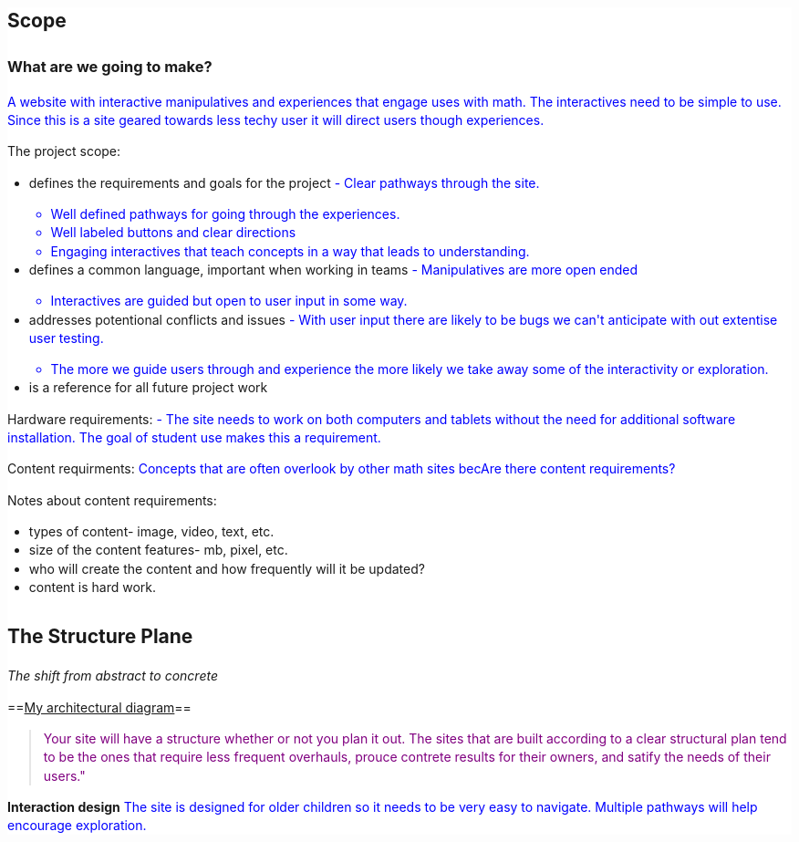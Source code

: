 


## Scope
### What are we going to make?

<span style="color:blue">A website with interactive manipulatives and experiences that engage uses with math.  The interactives need to be simple to use.  Since this is a site geared towards less techy user it will direct users though experiences. </span> 

The project scope:
- defines the requirements and goals for the project
   <span style="color:blue"> - Clear pathways through the site.
    - Well defined pathways for going through the experiences.
    - Well labeled buttons and clear directions
    - Engaging interactives that teach concepts in a way that leads to understanding.  </span>
- defines a common language, important when working in teams
   <span style="color:blue"> - Manipulatives are more open ended
   - Interactives are guided but open to user input in some way.  </span>
- addresses potentional conflicts and issues
   <span style="color:blue"> - With user input there are likely to be bugs we can't anticipate with out extentise user testing.
   - The more we guide users through and experience the more likely we take away some of the interactivity or exploration. </span>
- is a reference for all future project work

Hardware requirements:
<span style="color:blue">- The site needs to work on both computers and tablets without the need for additional software installation.   The goal of student use makes this a requirement.</span>

Content requirments:
<span style="color:blue">Concepts that are often overlook by other math sites becAre there content requirements? </span>


Notes about content requirements:
- types of content- image, video, text, etc.
- size of the content features- mb, pixel, etc.
- who will create the content and how frequently will it be updated?
- content is hard work.




## The Structure Plane

*The shift from abstract to concrete*

==[My architectural diagram](https://www.draw.io/?lightbox=1&highlight=0000ff&edit=_blank&layers=1&nav=1#G11bi3JbNwcpk39qzGl9tqYFuBNku8nue_)==

><span style="color:purple">Your site will have a structure whether or not you plan it out. The sites that are built according to a clear structural plan tend to be the ones that require less frequent overhauls, prouce contrete results for their owners, and satify the needs of their users."</span>

**Interaction design**
<span style="color:blue">The site is designed for older children so it needs to be very easy to navigate.  Multiple pathways will help encourage exploration.  </span>
